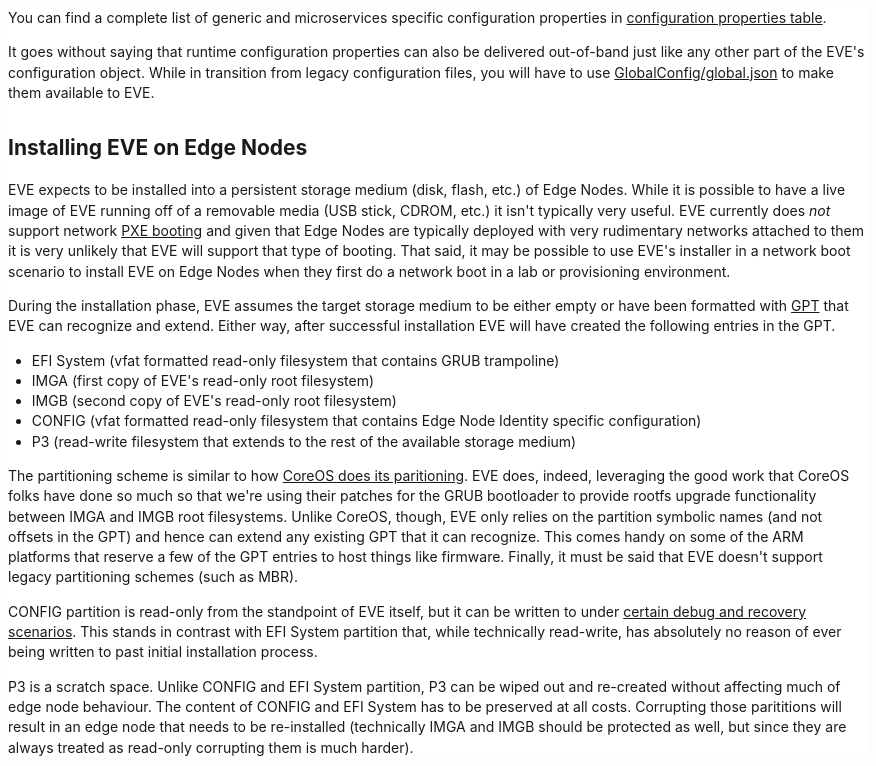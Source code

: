 You can find a complete list of generic and microservices specific configuration
properties in [configuration properties table](CONFIG-PROPERTIES.md).

It goes without saying that runtime configuration properties can also be
delivered out-of-band just like any other part of the EVE's configuration
object. While in transition from legacy configuration files, you will have
to use [GlobalConfig/global.json](FAQ.md) to make them available to EVE.

## Installing EVE on Edge Nodes

EVE expects to be installed into a persistent storage medium (disk, flash, etc.)
of Edge Nodes. While it is possible to have a live image of EVE running off of
a  removable media (USB stick, CDROM, etc.) it isn't typically very useful. EVE
currently does *not* support network [PXE booting](https://en.wikipedia.org/wiki/Preboot_Execution_Environment)
and given that Edge Nodes are typically deployed with very rudimentary networks
attached to them it is very unlikely that EVE will support that type of
booting. That said, it may be possible to use EVE's installer in a network boot
scenario to install EVE on Edge Nodes when they first do a network boot in a lab
or provisioning environment.

During the installation phase, EVE assumes the target storage medium to be either
empty or have been formatted with [GPT](https://en.wikipedia.org/wiki/GUID_Partition_Table)
that EVE can recognize and extend. Either way, after successful installation
EVE will have created the following entries in the GPT.

* EFI System (vfat formatted read-only filesystem that contains GRUB trampoline)
* IMGA (first copy of EVE's read-only root filesystem)
* IMGB (second copy of EVE's read-only root filesystem)
* CONFIG (vfat formatted read-only filesystem that contains Edge Node Identity specific configuration)
* P3 (read-write filesystem that extends to the rest of the available storage medium)

The partitioning scheme is similar to how [CoreOS does its paritioning](https://coreos.com/os/docs/latest/sdk-disk-partitions.html).
EVE does, indeed, leveraging the good work that CoreOS folks have done so much so
that we're using their patches for the GRUB bootloader to provide rootfs upgrade
functionality between IMGA and IMGB root filesystems. Unlike CoreOS, though, EVE
only relies on the partition symbolic names (and not offsets in the GPT) and hence
can extend any existing GPT that it can recognize. This comes handy on some of
the ARM platforms that reserve a few of the GPT entries to host things like
firmware. Finally, it must be said that EVE doesn't support legacy partitioning
schemes (such as MBR).

CONFIG partition is read-only from the standpoint of EVE itself, but it can be
written to under [certain debug and recovery scenarios](CONFIG.md). This stands
in contrast with EFI System partition that, while technically read-write, has
absolutely no reason of ever being written to past initial installation process.

P3 is a scratch space. Unlike CONFIG and EFI System partition, P3 can be wiped out
and re-created without affecting much of edge node behaviour. The content of CONFIG
and EFI System has to be preserved at all costs. Corrupting those parititions will
result in an edge node that needs to be re-installed (technically IMGA and IMGB
should be protected as well, but since they are always treated as read-only corrupting
them is much harder).
